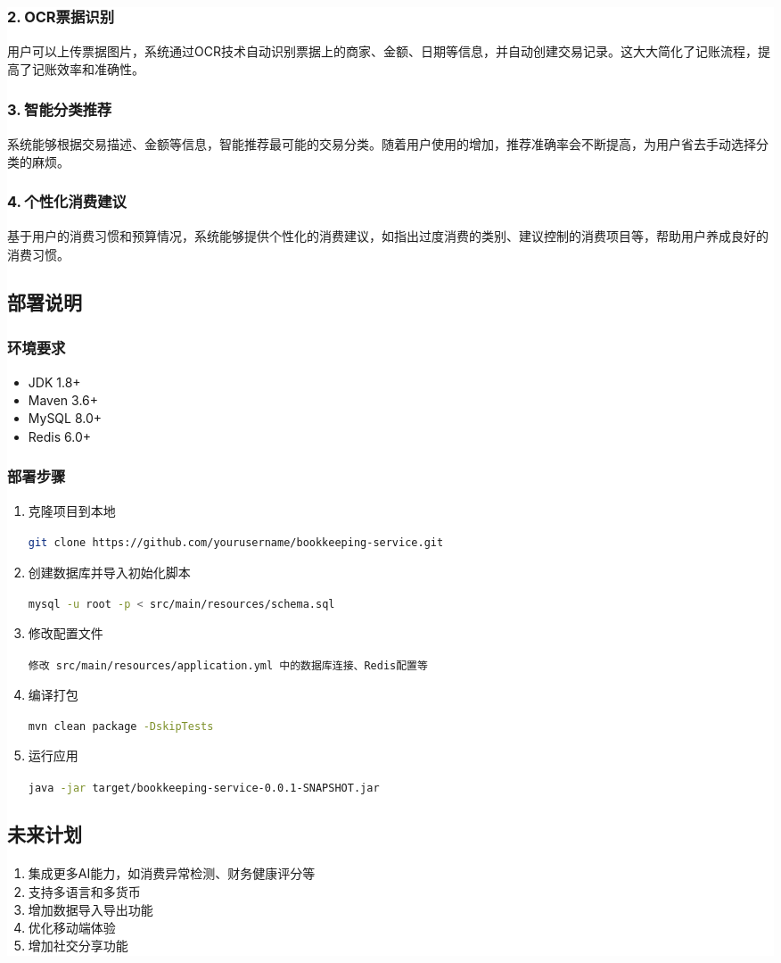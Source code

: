 ### 2. OCR票据识别

用户可以上传票据图片，系统通过OCR技术自动识别票据上的商家、金额、日期等信息，并自动创建交易记录。这大大简化了记账流程，提高了记账效率和准确性。

### 3. 智能分类推荐

系统能够根据交易描述、金额等信息，智能推荐最可能的交易分类。随着用户使用的增加，推荐准确率会不断提高，为用户省去手动选择分类的麻烦。

### 4. 个性化消费建议

基于用户的消费习惯和预算情况，系统能够提供个性化的消费建议，如指出过度消费的类别、建议控制的消费项目等，帮助用户养成良好的消费习惯。

## 部署说明

### 环境要求

- JDK 1.8+
- Maven 3.6+
- MySQL 8.0+
- Redis 6.0+

### 部署步骤

1. 克隆项目到本地
   ```bash
   git clone https://github.com/yourusername/bookkeeping-service.git
   ```

2. 创建数据库并导入初始化脚本
   ```bash
   mysql -u root -p < src/main/resources/schema.sql
   ```

3. 修改配置文件
   ```
   修改 src/main/resources/application.yml 中的数据库连接、Redis配置等
   ```

4. 编译打包
   ```bash
   mvn clean package -DskipTests
   ```

5. 运行应用
   ```bash
   java -jar target/bookkeeping-service-0.0.1-SNAPSHOT.jar
   ```

## 未来计划

1. 集成更多AI能力，如消费异常检测、财务健康评分等
2. 支持多语言和多货币
3. 增加数据导入导出功能
4. 优化移动端体验
5. 增加社交分享功能
